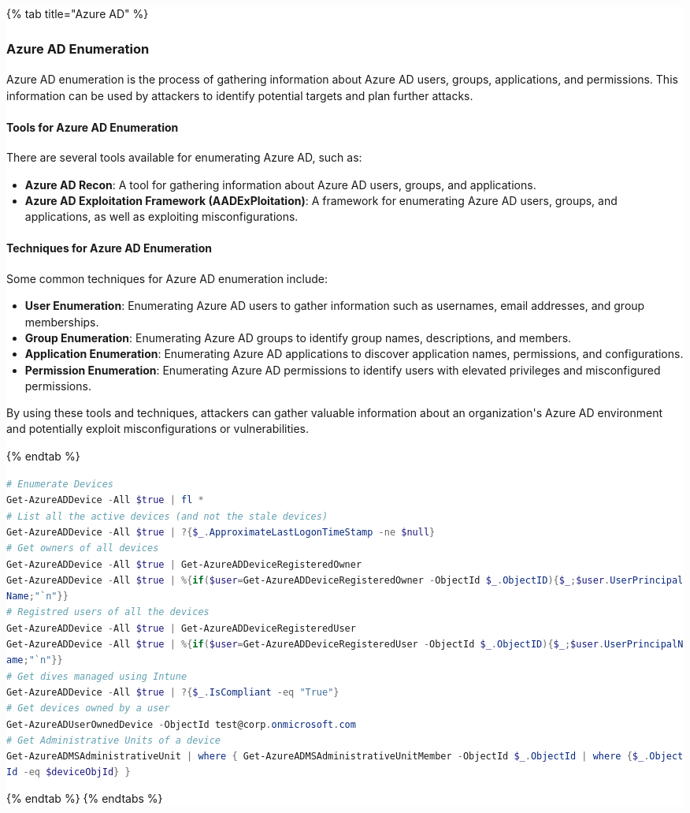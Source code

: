 {% tab title="Azure AD" %}

### Azure AD Enumeration

Azure AD enumeration is the process of gathering information about Azure AD users, groups, applications, and permissions. This information can be used by attackers to identify potential targets and plan further attacks.

#### Tools for Azure AD Enumeration

There are several tools available for enumerating Azure AD, such as:

- **Azure AD Recon**: A tool for gathering information about Azure AD users, groups, and applications.
- **Azure AD Exploitation Framework (AADExPloitation)**: A framework for enumerating Azure AD users, groups, and applications, as well as exploiting misconfigurations.

#### Techniques for Azure AD Enumeration

Some common techniques for Azure AD enumeration include:

- **User Enumeration**: Enumerating Azure AD users to gather information such as usernames, email addresses, and group memberships.
- **Group Enumeration**: Enumerating Azure AD groups to identify group names, descriptions, and members.
- **Application Enumeration**: Enumerating Azure AD applications to discover application names, permissions, and configurations.
- **Permission Enumeration**: Enumerating Azure AD permissions to identify users with elevated privileges and misconfigured permissions.

By using these tools and techniques, attackers can gather valuable information about an organization's Azure AD environment and potentially exploit misconfigurations or vulnerabilities.

{% endtab %}
```powershell
# Enumerate Devices
Get-AzureADDevice -All $true | fl *
# List all the active devices (and not the stale devices)
Get-AzureADDevice -All $true | ?{$_.ApproximateLastLogonTimeStamp -ne $null}
# Get owners of all devices
Get-AzureADDevice -All $true | Get-AzureADDeviceRegisteredOwner
Get-AzureADDevice -All $true | %{if($user=Get-AzureADDeviceRegisteredOwner -ObjectId $_.ObjectID){$_;$user.UserPrincipalName;"`n"}}
# Registred users of all the devices
Get-AzureADDevice -All $true | Get-AzureADDeviceRegisteredUser
Get-AzureADDevice -All $true | %{if($user=Get-AzureADDeviceRegisteredUser -ObjectId $_.ObjectID){$_;$user.UserPrincipalName;"`n"}}
# Get dives managed using Intune
Get-AzureADDevice -All $true | ?{$_.IsCompliant -eq "True"}
# Get devices owned by a user
Get-AzureADUserOwnedDevice -ObjectId test@corp.onmicrosoft.com
# Get Administrative Units of a device
Get-AzureADMSAdministrativeUnit | where { Get-AzureADMSAdministrativeUnitMember -ObjectId $_.ObjectId | where {$_.ObjectId -eq $deviceObjId} }
```
{% endtab %}
{% endtabs %}
